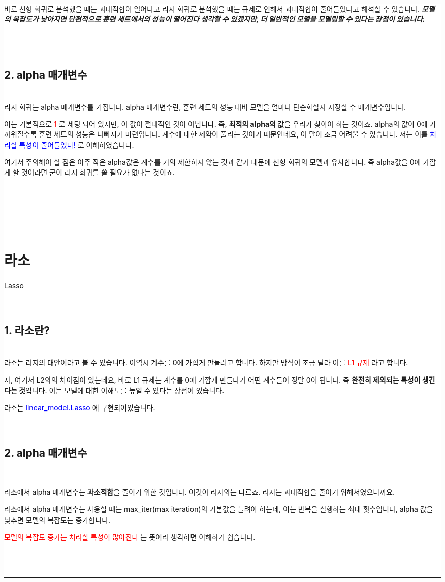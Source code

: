 바로 선형 회귀로 분석했을 때는 과대적합이 일어나고 리지 회귀로 분석했을 때는 규제로 인해서 과대적합이 줄어들었다고 해석할 수 있습니다. **_모델의 복잡도가 낮아지면 단편적으로 훈련 세트에서의 성능이 떨어진다 생각할 수 있겠지만, 더 일반적인 모델을 모델링할 수 있다는 장점이 있습니다._**

<br>
<br>

## 2. alpha 매개변수

<br>
리지 회귀는 alpha 매개변수를 가집니다. alpha 매개변수란, 훈련 세트의 성능 대비 모델을 얼마나 단순화할지 지정할 수 매개변수입니다. 

이는 기본적으로 <span style = color:red> 1 </span>로 세팅 되어 있지만, 이 값이 절대적인 것이 아닙니다. 즉,  **최적의 alpha의 값**을 우리가 찾아야 하는 것이죠. alpha의 값이 0에 가까워질수록 훈련 세트의 성능은 나빠지기 마련입니다. 계수에 대한 제약이 풀리는 것이기 때문인데요, 이 말이 조금 어려울 수 있습니다. 저는 이를 <span style = color:blue> 처리할 특성이 줄어들었다! </span>로 이해하였습니다.

 여기서 주의해야 할 점은 아주 작은 alpha값은 계수를 거의 제한하지 않는 것과 같기 대문에 선형 회귀의 모델과 유사합니다. 즉 alpha값을 0에 가깝게 할 것이라면 굳이 리지 회귀를 쓸 필요가 없다는 것이죠.

 <br>
 <br>

---
<br>

# 라소
Lasso

<br>

## 1. 라소란?
<br>
라소는 리지의 대안이라고 볼 수 있습니다. 이역시 계수를 0에 가깝게 만들려고 합니다. 하지만 방식이 조금 달라 이를 <span style = color:red> L1 규제 </span>라고 합니다. 

자, 여기서 L2와의 차이점이 있는데요, 바로 L1 규제는 계수를 0에 가깝게 만들다가 어떤 계수들이 정말 0이 됩니다. 즉 **완전히 제외되는 특성이 생긴다는 것**입니다. 이는 모델에 대한 이해도를 높일 수 있다는 장점이 있습니다. 

라소는 <span style = "color: blue"> linear_model.Lasso </span>에 구현되어있습니다. 

<br>

## 2. alpha 매개변수
<br>

라소에서 alpha 매개변수는 **과소적합**을 줄이기 위한 것입니다. 이것이 리지와는 다르죠. 리지는 과대적합을 줄이기 위해서였으니까요.

 라소에서 alpha 매개변수는 사용할 때는 max_iter(max iteration)의 기본값을 늘려야 하는데, 이는 반복을 실행하는 최대 횟수입니다, alpha 값을 낮추면 모델의 복잡도는 증가합니다. 
 
 <span style = color:red> 모델의 복잡도 증가는 처리할 특성이 많아진다 </span>는 뜻이라 생각하면 이해하기 쉽습니다.


<br>
<br>

---